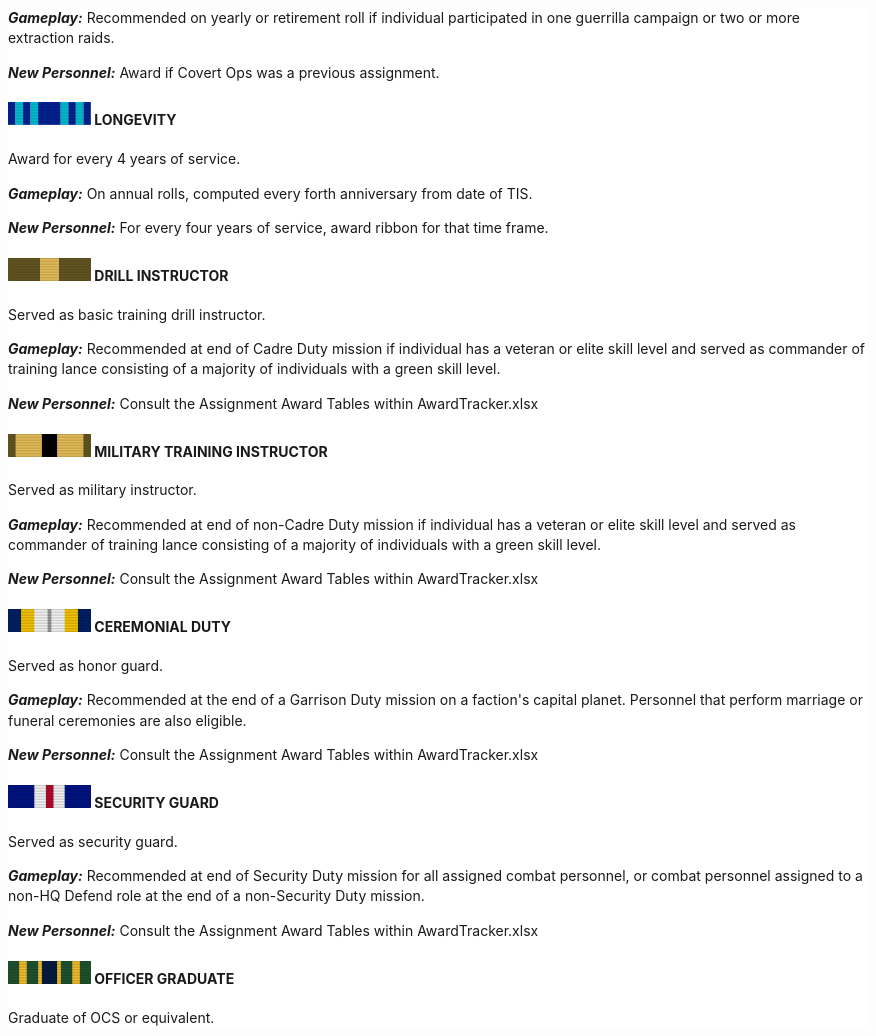 **_Gameplay:_** Recommended on yearly or retirement roll if individual participated in one guerrilla campaign or two or more extraction raids.

**_New Personnel:_** Award if Covert Ops was a previous assignment.

#### ![](img/Lo.png) LONGEVITY
Award for every 4 years of service.

**_Gameplay:_** On annual rolls, computed every forth anniversary from date of TIS.

**_New Personnel:_** For every four years of service, award ribbon for that time frame.

#### ![](img/DI.png) DRILL INSTRUCTOR
Served as basic training drill instructor.

**_Gameplay:_** Recommended at end of Cadre Duty mission if individual has a veteran or elite skill level and served as commander of training lance consisting of a majority of individuals with a green skill level.

**_New Personnel:_** Consult the Assignment Award Tables within AwardTracker.xlsx

#### ![](img/MTI.png) MILITARY TRAINING INSTRUCTOR
Served as military instructor.

**_Gameplay:_** Recommended at end of non-Cadre Duty mission if individual has a veteran or elite skill level and served as commander of training lance consisting of a majority of individuals with a green skill level.

**_New Personnel:_** Consult the Assignment Award Tables within AwardTracker.xlsx

#### ![](img/CD.png) CEREMONIAL DUTY
Served as honor guard.

**_Gameplay:_** Recommended at the end of a Garrison Duty mission on a faction's capital planet.  Personnel that perform marriage or funeral ceremonies are also eligible.

**_New Personnel:_** Consult the Assignment Award Tables within AwardTracker.xlsx

#### ![](img/SG.png) SECURITY GUARD
Served as security guard.

**_Gameplay:_** Recommended at end of Security Duty mission for all assigned combat personnel, or combat personnel assigned to a non-HQ Defend role at the end of a non-Security Duty mission.

**_New Personnel:_** Consult the Assignment Award Tables within AwardTracker.xlsx

#### ![](img/OG.png) OFFICER GRADUATE
Graduate of OCS or equivalent.
